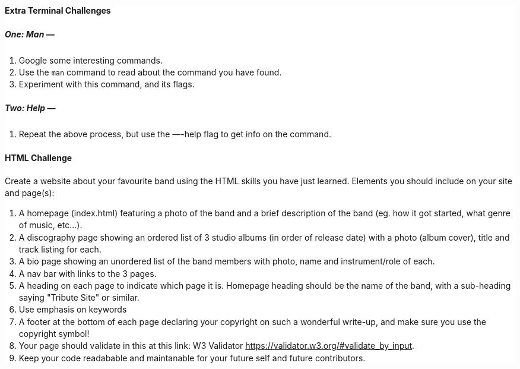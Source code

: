 #### Extra Terminal Challenges
##### One: Man —
1. Google some interesting commands.
2. Use the `man` command to read about the command you have found.
3. Experiment with this command, and its flags.

##### Two: Help —
1. Repeat the above process, but use the —-help flag to get info on the command.

#### HTML Challenge
Create a website about your favourite band using the HTML skills you have just learned.
Elements you should include on your site and page(s):
1. A homepage (index.html) featuring a photo of the band and a brief description of the band (eg. how it got started, what genre of music, etc...).
2. A discography page showing an ordered list of 3 studio albums (in order of release date) with a photo (album cover), title and track listing for each.
3. A bio page showing an unordered list of the band members with photo, name and instrument/role of each.
4. A nav bar with links to the 3 pages.
5. A heading on each page to indicate which page it is. Homepage heading should be the name of the band, with a sub-heading saying "Tribute Site" or similar.
6. Use emphasis on keywords
7. A footer at the bottom of each page declaring your copyright on such a wonderful write-up, and make sure you use the copyright symbol!
8. Your page should validate in this at this link: W3 Validator https://validator.w3.org/#validate_by_input.
9. Keep your code readabable and maintanable for your future self and future contributors.